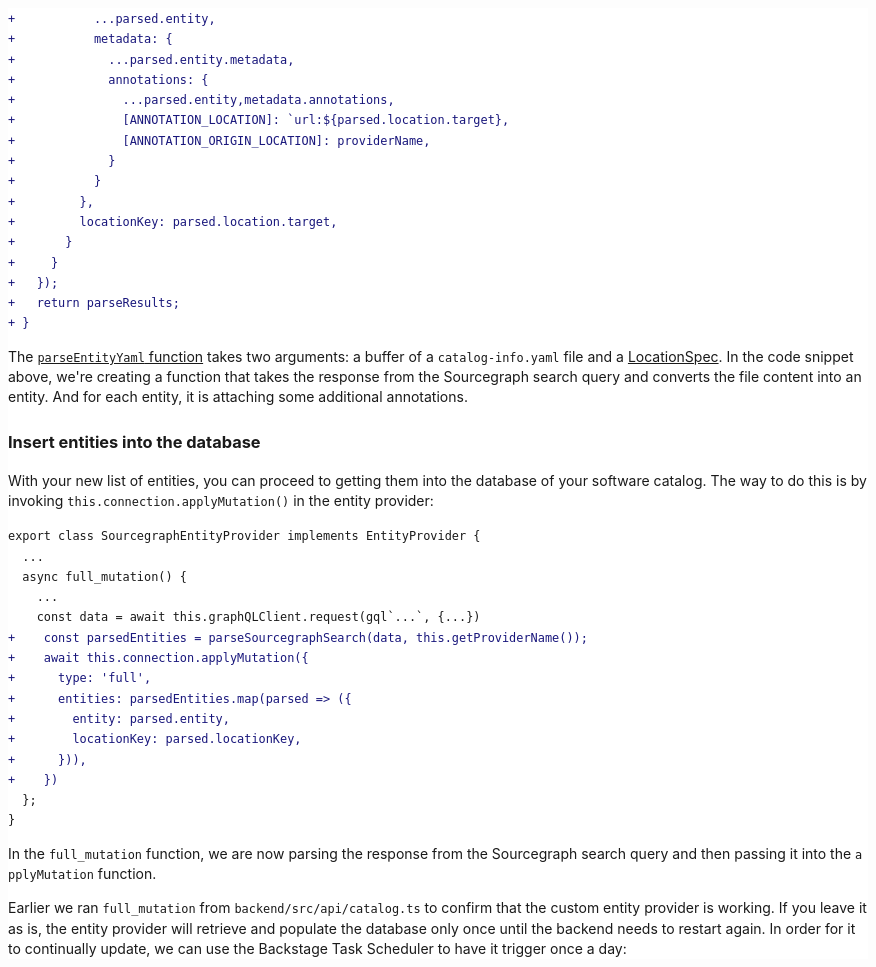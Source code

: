 ```diff
+           ...parsed.entity,
+           metadata: {
+             ...parsed.entity.metadata,
+             annotations: {
+               ...parsed.entity,metadata.annotations,
+               [ANNOTATION_LOCATION]: `url:${parsed.location.target},
+               [ANNOTATION_ORIGIN_LOCATION]: providerName,
+             }
+           }
+         },
+         locationKey: parsed.location.target,
+       }
+     }
+   });
+   return parseResults;
+ }
```

The [`parseEntityYaml` function](https://github.com/backstage/backstage/blob/8db366cc4ceb0fe6e10de81b8ba2277a350a3729/plugins/catalog-backend/src/modules/util/parse.ts#L28-L31) takes two arguments: a buffer of a `catalog-info.yaml` file and a [LocationSpec](https://github.com/backstage/backstage/blob/8db366cc4ceb0fe6e10de81b8ba2277a350a3729/plugins/catalog-common/src/common.ts#L28-L32). In the code snippet above, we're creating a function that takes the response from the Sourcegraph search query and converts the file content into an entity. And for each entity, it is attaching some additional annotations.

### Insert entities into the database

With your new list of entities, you can proceed to getting them into the database of your software catalog. The way to do this is by invoking `this.connection.applyMutation()` in the entity provider:

```diff
export class SourcegraphEntityProvider implements EntityProvider {
  ...
  async full_mutation() {
    ...
    const data = await this.graphQLClient.request(gql`...`, {...})
+    const parsedEntities = parseSourcegraphSearch(data, this.getProviderName());
+    await this.connection.applyMutation({
+      type: 'full',
+      entities: parsedEntities.map(parsed => ({
+        entity: parsed.entity,
+        locationKey: parsed.locationKey,
+      })),
+    })
  };
}
```

In the `full_mutation` function, we are now parsing the response from the Sourcegraph search query and then passing it into the `applyMutation` function.

Earlier we ran `full_mutation` from `backend/src/api/catalog.ts` to confirm that the custom entity provider is working. If you leave it as is, the entity provider will retrieve and populate the database only once until the backend needs to restart again. In order for it to continually update, we can use the Backstage Task Scheduler to have it trigger once a day:
